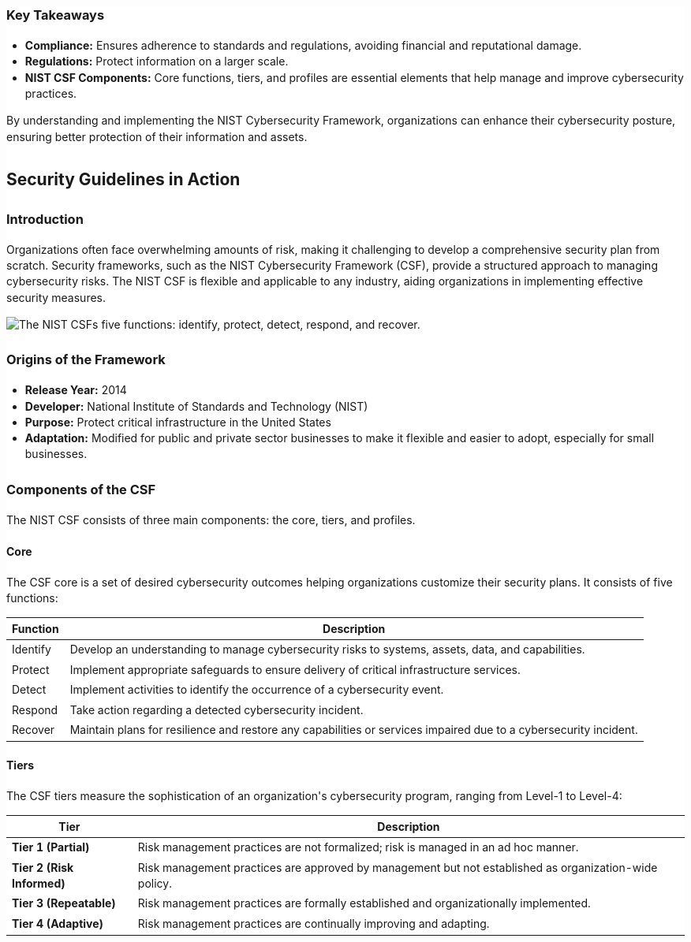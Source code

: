 ### Key Takeaways
- **Compliance:** Ensures adherence to standards and regulations, avoiding financial and reputational damage.
- **Regulations:** Protect information on a larger scale.
- **NIST CSF Components:** Core functions, tiers, and profiles are essential elements that help manage and improve cybersecurity practices.

By understanding and implementing the NIST Cybersecurity Framework, organizations can enhance their cybersecurity posture, ensuring better protection of their information and assets.

## Security Guidelines in Action

### Introduction
Organizations often face overwhelming amounts of risk, making it challenging to develop a comprehensive security plan from scratch. Security frameworks, such as the NIST Cybersecurity Framework (CSF), provide a structured approach to managing cybersecurity risks. The NIST CSF is flexible and applicable to any industry, aiding organizations in implementing effective security measures.

![The NIST CSFs five functions: identify, protect, detect, respond, and recover.](https://d3c33hcgiwev3.cloudfront.net/imageAssetProxy.v1/EkOObSH4SXm2So4UnlEsXg_61119b639bf84caeb75133fc91847df1_CS_V-037_S25G008-Edited.png?expiry=1715990400000&hmac=zUJZYAM5K1qkC7XSMrEpLeJeYo73qHNqUX_kpDmj9JU)

### Origins of the Framework
- **Release Year:** 2014
- **Developer:** National Institute of Standards and Technology (NIST)
- **Purpose:** Protect critical infrastructure in the United States
- **Adaptation:** Modified for public and private sector businesses to make it flexible and easier to adopt, especially for small businesses.

### Components of the CSF
The NIST CSF consists of three main components: the core, tiers, and profiles.

#### Core
The CSF core is a set of desired cybersecurity outcomes helping organizations customize their security plans. It consists of five functions:

| Function  | Description                                                                  |
|-----------|------------------------------------------------------------------------------|
| Identify  | Develop an understanding to manage cybersecurity risks to systems, assets, data, and capabilities. |
| Protect   | Implement appropriate safeguards to ensure delivery of critical infrastructure services. |
| Detect    | Implement activities to identify the occurrence of a cybersecurity event.    |
| Respond   | Take action regarding a detected cybersecurity incident.                     |
| Recover   | Maintain plans for resilience and restore any capabilities or services impaired due to a cybersecurity incident. |

#### Tiers
The CSF tiers measure the sophistication of an organization's cybersecurity program, ranging from Level-1 to Level-4:

| Tier                   | Description                                                                                       |
|------------------------|---------------------------------------------------------------------------------------------------|
| **Tier 1 (Partial)**   | Risk management practices are not formalized; risk is managed in an ad hoc manner.                 |
| **Tier 2 (Risk Informed)** | Risk management practices are approved by management but not established as organization-wide policy. |
| **Tier 3 (Repeatable)**| Risk management practices are formally established and organizationally implemented.               |
| **Tier 4 (Adaptive)**  | Risk management practices are continually improving and adapting.                                 |
